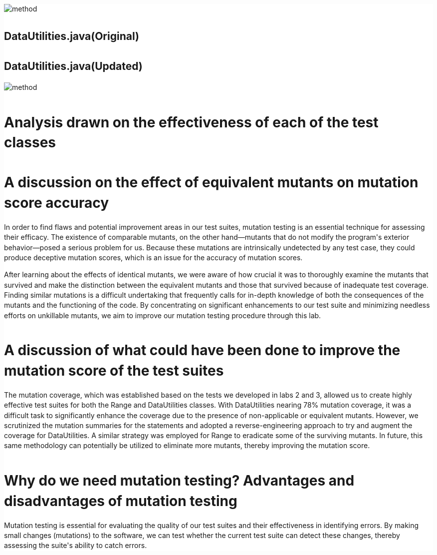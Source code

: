 ![method](https://github.com/seng438-winter-2024/seng438-a4-zhifanl/assets/110203582/85c96475-1898-4583-986e-d913f292252f)

## DataUtilities.java(Original) 

## DataUtilities.java(Updated) 
![method](https://github.com/seng438-winter-2024/seng438-a4-zhifanl/assets/110203582/c0eb4302-0da8-4e37-85e6-11191b33be7a)


# Analysis drawn on the effectiveness of each of the test classes

# A discussion on the effect of equivalent mutants on mutation score accuracy

In order to find flaws and potential improvement areas in our test suites, mutation testing is an essential technique for assessing their efficacy. The existence of comparable mutants, on the other hand—mutants that do not modify the program's exterior behavior—posed a serious problem for us. Because these mutations are intrinsically undetected by any test case, they could produce deceptive mutation scores, which is an issue for the accuracy of mutation scores.

After learning about the effects of identical mutants, we were aware of how crucial it was to thoroughly examine the mutants that survived and make the distinction between the equivalent mutants and those that survived because of inadequate test coverage. Finding similar mutations is a difficult undertaking that frequently calls for in-depth knowledge of both the consequences of the mutants and the functioning of the code. By concentrating on significant enhancements to our test suite and minimizing needless efforts on unkillable mutants, we aim to improve our mutation testing procedure through this lab.

# A discussion of what could have been done to improve the mutation score of the test suites

The mutation coverage, which was established based on the tests we developed in labs 2 and 3, allowed us to create highly effective test suites for both the Range and DataUtilities classes. With DataUtilities nearing 78% mutation coverage, it was a difficult task to significantly enhance the coverage due to the presence of non-applicable or equivalent mutants. However, we scrutinized the mutation summaries for the statements and adopted a reverse-engineering approach to try and augment the coverage for DataUtilities. A similar strategy was employed for Range to eradicate some of the surviving mutants. In future, this same methodology can potentially be utilized to eliminate more mutants, thereby improving the mutation score.

# Why do we need mutation testing? Advantages and disadvantages of mutation testing

Mutation testing is essential for evaluating the quality of our test suites and their effectiveness in identifying errors. By making small changes (mutations) to the software, we can test whether the current test suite can detect these changes, thereby assessing the suite's ability to catch errors.
